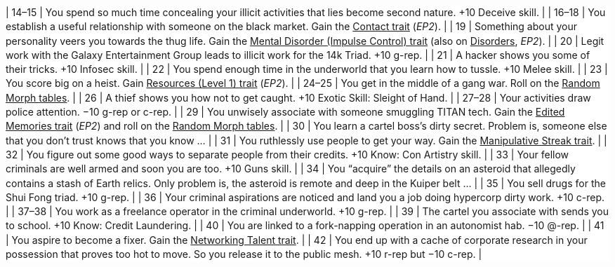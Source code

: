 | 14–15 | You spend so much time concealing your illicit activities that lies become second nature. +10 Deceive skill.                                                                                                                                       |
| 16–18 | You establish a useful relationship with someone on the black market. Gain the [Contact trait](../../../04/28-traits.md#contact) (_EP2_).                                                                                                          |
|  19   | Something about your personality veers you towards the thug life. Gain the [Mental Disorder (Impulse Control) trait](../../../04/28-traits.md#mental-disorder) (also on [Disorders](../../../12/20-disorders.md#impulse-control-disorder), _EP2_). |
|  20   | Legit work with the Galaxy Entertainment Group leads to illicit work for the 14k Triad. +10 g-rep.                                                                                                                                                 |
|  21   | A hacker shows you some of their tricks. +10 Infosec skill.                                                                                                                                                                                        |
|  22   | You spend enough time in the underworld that you learn how to tussle. +10 Melee skill.                                                                                                                                                             |
|  23   | You score big on a heist. Gain [Resources (Level 1) trait](../../../04/28-traits.md#resources) (_EP2_).                                                                                                                                            |
| 24–25 | You get in the middle of a gang war. Roll on the [Random Morph tables](./19-random-tables.md#morph-type-d100).                                                                                                                                     |
|  26   | A thief shows you how not to get caught. +10 Exotic Skill: Sleight of Hand.                                                                                                                                                                        |
| 27–28 | Your activities draw police attention. −10 g-rep or c-rep.                                                                                                                                                                                         |
|  29   | You unwisely associate with someone smuggling TITAN tech. Gain the [Edited Memories trait](../../../04/28-traits.md#edited-memories) (_EP2_) and roll on the [Random Morph tables](./19-random-tables.md#morph-type-d100).                         |
|  30   | You learn a cartel boss’s dirty secret. Problem is, someone else that you don’t trust knows that you know …                                                                                                                                        |
|  31   | You ruthlessly use people to get your way. Gain the [Manipulative Streak trait](../04/07-new-ego-traits.md#manipulative-streak).                                                                                                                   |
|  32   | You figure out some good ways to separate people from their credits. +10 Know: Con Artistry skill.                                                                                                                                                 |
|  33   | Your fellow criminals are well armed and soon you are too. +10 Guns skill.                                                                                                                                                                         |
|  34   | You “acquire” the details on an asteroid that allegedly contains a stash of Earth relics. Only problem is, the asteroid is remote and deep in the Kuiper belt …                                                                                    |
|  35   | You sell drugs for the Shui Fong triad. +10 g-rep.                                                                                                                                                                                                 |
|  36   | Your criminal aspirations are noticed and land you a job doing hypercorp dirty work. +10 c-rep.                                                                                                                                                    |
| 37–38 | You work as a freelance operator in the criminal underworld. +10 g-rep.                                                                                                                                                                            |
|  39   | The cartel you associate with sends you to school. +10 Know: Credit Laundering.                                                                                                                                                                    |
|  40   | You are linked to a fork-napping operation in an autonomist hab. −10 @-rep.                                                                                                                                                                        |
|  41   | You aspire to become a fixer. Gain the [Networking Talent trait](../04/07-new-ego-traits.md#networking-talent).                                                                                                                                    |
|  42   | You end up with a cache of corporate research in your possession that proves too hot to move. So you release it to the public mesh. +10 r-rep but −10 c-rep.                                                                                       |